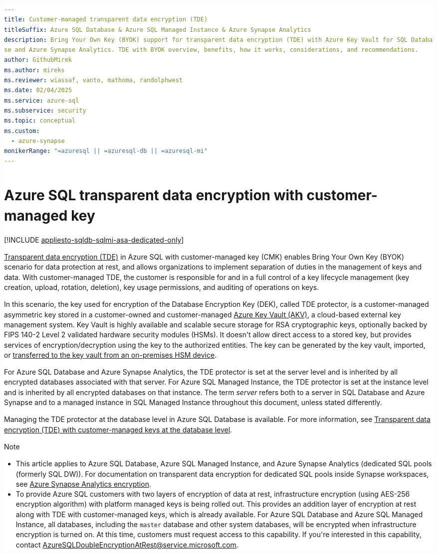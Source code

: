 ```yaml
---
title: Customer-managed transparent data encryption (TDE)
titleSuffix: Azure SQL Database & Azure SQL Managed Instance & Azure Synapse Analytics
description: Bring Your Own Key (BYOK) support for transparent data encryption (TDE) with Azure Key Vault for SQL Database and Azure Synapse Analytics. TDE with BYOK overview, benefits, how it works, considerations, and recommendations.
author: GithubMirek
ms.author: mireks
ms.reviewer: wiassaf, vanto, mathoma, randolphwest
ms.date: 02/04/2025
ms.service: azure-sql
ms.subservice: security
ms.topic: conceptual
ms.custom:
  - azure-synapse
monikerRange: "=azuresql || =azuresql-db || =azuresql-mi"
---
```

# Azure SQL transparent data encryption with customer-managed key

[!INCLUDE [appliesto-sqldb-sqlmi-asa-dedicated-only](../includes/appliesto-sqldb-sqlmi-asa-dedicated-only.md)]

[Transparent data encryption (TDE)](/sql/relational-databases/security/encryption/transparent-data-encryption) in Azure SQL with customer-managed key (CMK) enables Bring Your Own Key (BYOK) scenario for data protection at rest, and allows organizations to implement separation of duties in the management of keys and data. With customer-managed TDE, the customer is responsible for and in a full control of a key lifecycle management (key creation, upload, rotation, deletion), key usage permissions, and auditing of operations on keys.

In this scenario, the key used for encryption of the Database Encryption Key (DEK), called TDE protector, is a customer-managed asymmetric key stored in a customer-owned and customer-managed [Azure Key Vault (AKV)](/azure/key-vault/general/security-features), a cloud-based external key management system. Key Vault is highly available and scalable secure storage for RSA cryptographic keys, optionally backed by FIPS 140-2 Level 2 validated hardware security modules (HSMs). It doesn't allow direct access to a stored key, but provides services of encryption/decryption using the key to the authorized entities. The key can be generated by the key vault, imported, or [transferred to the key vault from an on-premises HSM device](/azure/key-vault/keys/hsm-protected-keys).

For Azure SQL Database and Azure Synapse Analytics, the TDE protector is set at the server level and is inherited by all encrypted databases associated with that server. For Azure SQL Managed Instance, the TDE protector is set at the instance level and is inherited by all encrypted databases on that instance. The term *server* refers both to a server in SQL Database and Azure Synapse and to a managed instance in SQL Managed Instance throughout this document, unless stated differently.

Managing the TDE protector at the database level in Azure SQL Database is available. For more information, see [Transparent data encryption (TDE) with customer-managed keys at the database level](transparent-data-encryption-byok-database-level-overview.md).

> [!NOTE]  
> - This article applies to Azure SQL Database, Azure SQL Managed Instance, and Azure Synapse Analytics (dedicated SQL pools (formerly SQL DW)). For documentation on transparent data encryption for dedicated SQL pools inside Synapse workspaces, see [Azure Synapse Analytics encryption](/azure/synapse-analytics/security/workspaces-encryption).
> - <a id="doubleencryption"></a> To provide Azure SQL customers with two layers of encryption of data at rest, infrastructure encryption (using AES-256 encryption algorithm) with platform managed keys is being rolled out. This provides an addition layer of encryption at rest along with TDE with customer-managed keys, which is already available. For Azure SQL Database and Azure SQL Managed Instance, all databases, including the `master` database and other system databases, will be encrypted when infrastructure encryption is turned on. At this time, customers must request access to this capability. If you're interested in this capability, contact AzureSQLDoubleEncryptionAtRest@service.microsoft.com.
